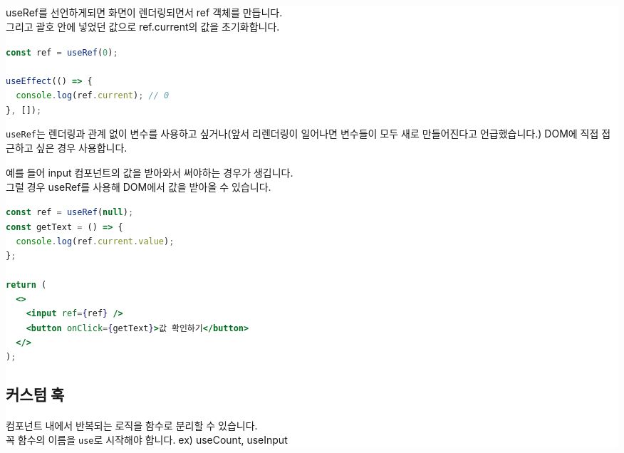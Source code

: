 useRef를 선언하게되면 화면이 렌더링되면서 ref 객체를 만듭니다.  
그리고 괄호 안에 넣었던 값으로 ref.current의 값을 초기화합니다.

```jsx
const ref = useRef(0);

useEffect(() => {
  console.log(ref.current); // 0
}, []);
```

`useRef`는 렌더링과 관계 없이 변수를 사용하고 싶거나(앞서 리렌더링이 일어나면
변수들이 모두 새로 만들어진다고 언급했습니다.) DOM에 직접 접근하고 싶은 경우 사용합니다.

예를 들어 input 컴포넌트의 값을 받아와서 써야하는 경우가 생깁니다.  
그럴 경우 useRef를 사용해 DOM에서 값을 받아올 수 있습니다.

```jsx
const ref = useRef(null);
const getText = () => {
  console.log(ref.current.value);
};

return (
  <>
    <input ref={ref} />
    <button onClick={getText}>값 확인하기</button>
  </>
);
```

## 커스텀 훅

컴포넌트 내에서 반복되는 로직을 함수로 분리할 수 있습니다.  
꼭 함수의 이름을 `use`로 시작해야 합니다. ex) useCount, useInput
